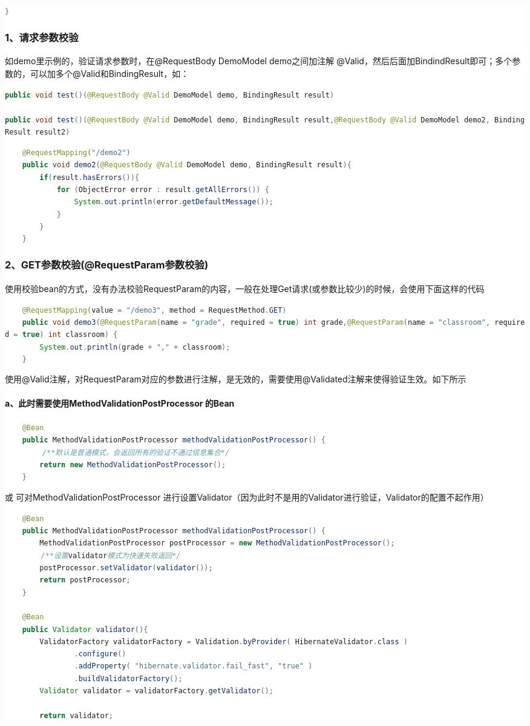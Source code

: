 ```java
}
```

### 1、请求参数校验
如demo里示例的，验证请求参数时，在@RequestBody DemoModel demo之间加注解 @Valid，然后后面加BindindResult即可；多个参数的，可以加多个@Valid和BindingResult，如：

```java
public void test()(@RequestBody @Valid DemoModel demo, BindingResult result)

public void test()(@RequestBody @Valid DemoModel demo, BindingResult result,@RequestBody @Valid DemoModel demo2, BindingResult result2)
```

```java
    @RequestMapping("/demo2")
    public void demo2(@RequestBody @Valid DemoModel demo, BindingResult result){
        if(result.hasErrors()){
            for (ObjectError error : result.getAllErrors()) {
                System.out.println(error.getDefaultMessage());
            }
        }
    }
```

### 2、GET参数校验(@RequestParam参数校验)
使用校验bean的方式，没有办法校验RequestParam的内容，一般在处理Get请求(或参数比较少)的时候，会使用下面这样的代码
```java
	@RequestMapping(value = "/demo3", method = RequestMethod.GET)
    public void demo3(@RequestParam(name = "grade", required = true) int grade,@RequestParam(name = "classroom", required = true) int classroom) {
        System.out.println(grade + "," + classroom);
    }
```

使用@Valid注解，对RequestParam对应的参数进行注解，是无效的，需要使用@Validated注解来使得验证生效。如下所示


#### a、此时需要使用MethodValidationPostProcessor 的Bean
```java
	@Bean
    public MethodValidationPostProcessor methodValidationPostProcessor() {
　　　　  /**默认是普通模式，会返回所有的验证不通过信息集合*/
        return new MethodValidationPostProcessor();
    }
```

或 可对MethodValidationPostProcessor 进行设置Validator（因为此时不是用的Validator进行验证，Validator的配置不起作用）

```java
	@Bean
    public MethodValidationPostProcessor methodValidationPostProcessor() {
        MethodValidationPostProcessor postProcessor = new MethodValidationPostProcessor();
　　　　　/**设置validator模式为快速失败返回*/
        postProcessor.setValidator(validator());
        return postProcessor;
    }

    @Bean
    public Validator validator(){
        ValidatorFactory validatorFactory = Validation.byProvider( HibernateValidator.class )
                .configure()
                .addProperty( "hibernate.validator.fail_fast", "true" )
                .buildValidatorFactory();
        Validator validator = validatorFactory.getValidator();

        return validator;
```
